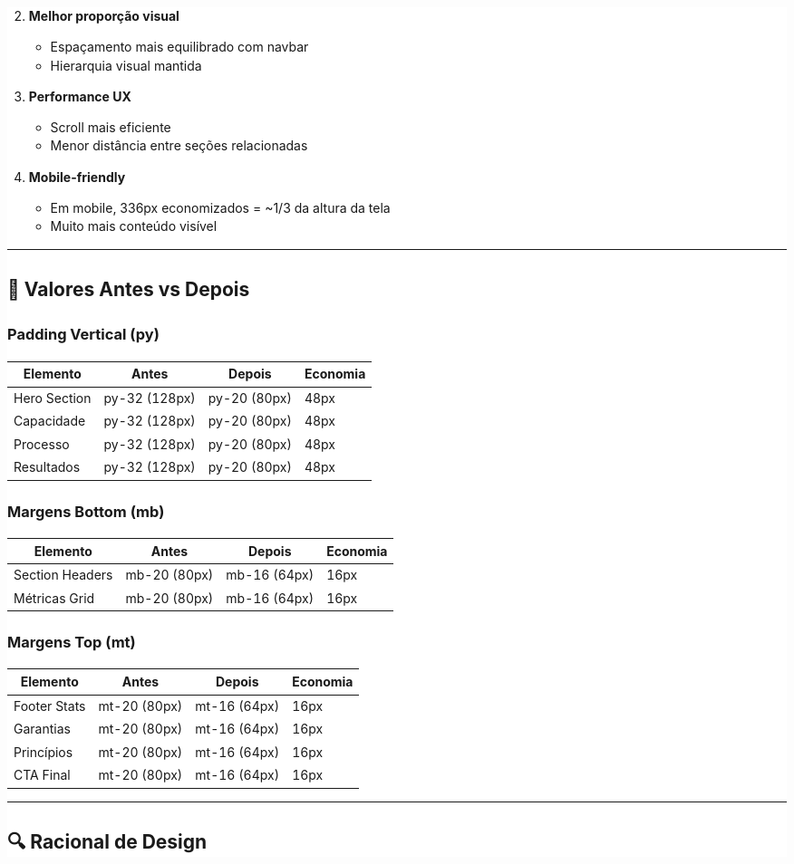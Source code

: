 2. **Melhor proporção visual**
   - Espaçamento mais equilibrado com navbar
   - Hierarquia visual mantida

3. **Performance UX**
   - Scroll mais eficiente
   - Menor distância entre seções relacionadas

4. **Mobile-friendly**
   - Em mobile, 336px economizados = ~1/3 da altura da tela
   - Muito mais conteúdo visível

---

## 🎨 Valores Antes vs Depois

### Padding Vertical (py)

| Elemento | Antes | Depois | Economia |
|----------|-------|--------|----------|
| Hero Section | py-32 (128px) | py-20 (80px) | 48px |
| Capacidade | py-32 (128px) | py-20 (80px) | 48px |
| Processo | py-32 (128px) | py-20 (80px) | 48px |
| Resultados | py-32 (128px) | py-20 (80px) | 48px |

### Margens Bottom (mb)

| Elemento | Antes | Depois | Economia |
|----------|-------|--------|----------|
| Section Headers | mb-20 (80px) | mb-16 (64px) | 16px |
| Métricas Grid | mb-20 (80px) | mb-16 (64px) | 16px |

### Margens Top (mt)

| Elemento | Antes | Depois | Economia |
|----------|-------|--------|----------|
| Footer Stats | mt-20 (80px) | mt-16 (64px) | 16px |
| Garantias | mt-20 (80px) | mt-16 (64px) | 16px |
| Princípios | mt-20 (80px) | mt-16 (64px) | 16px |
| CTA Final | mt-20 (80px) | mt-16 (64px) | 16px |

---

## 🔍 Racional de Design
